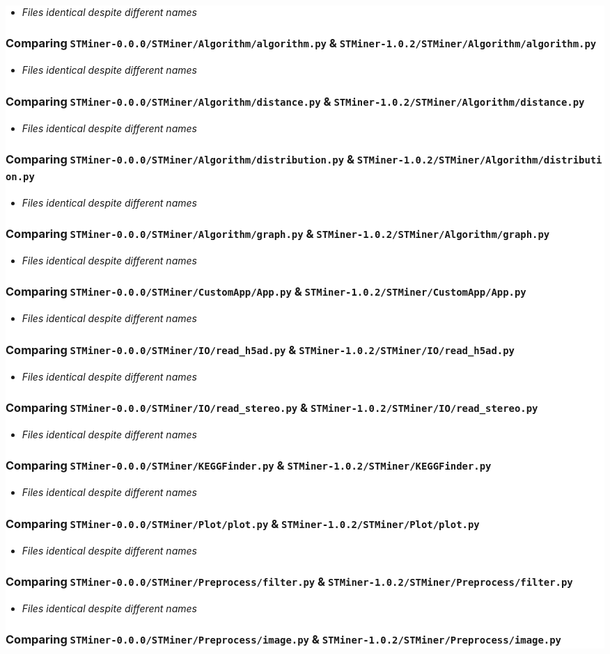  * *Files identical despite different names*

### Comparing `STMiner-0.0.0/STMiner/Algorithm/algorithm.py` & `STMiner-1.0.2/STMiner/Algorithm/algorithm.py`

 * *Files identical despite different names*

### Comparing `STMiner-0.0.0/STMiner/Algorithm/distance.py` & `STMiner-1.0.2/STMiner/Algorithm/distance.py`

 * *Files identical despite different names*

### Comparing `STMiner-0.0.0/STMiner/Algorithm/distribution.py` & `STMiner-1.0.2/STMiner/Algorithm/distribution.py`

 * *Files identical despite different names*

### Comparing `STMiner-0.0.0/STMiner/Algorithm/graph.py` & `STMiner-1.0.2/STMiner/Algorithm/graph.py`

 * *Files identical despite different names*

### Comparing `STMiner-0.0.0/STMiner/CustomApp/App.py` & `STMiner-1.0.2/STMiner/CustomApp/App.py`

 * *Files identical despite different names*

### Comparing `STMiner-0.0.0/STMiner/IO/read_h5ad.py` & `STMiner-1.0.2/STMiner/IO/read_h5ad.py`

 * *Files identical despite different names*

### Comparing `STMiner-0.0.0/STMiner/IO/read_stereo.py` & `STMiner-1.0.2/STMiner/IO/read_stereo.py`

 * *Files identical despite different names*

### Comparing `STMiner-0.0.0/STMiner/KEGGFinder.py` & `STMiner-1.0.2/STMiner/KEGGFinder.py`

 * *Files identical despite different names*

### Comparing `STMiner-0.0.0/STMiner/Plot/plot.py` & `STMiner-1.0.2/STMiner/Plot/plot.py`

 * *Files identical despite different names*

### Comparing `STMiner-0.0.0/STMiner/Preprocess/filter.py` & `STMiner-1.0.2/STMiner/Preprocess/filter.py`

 * *Files identical despite different names*

### Comparing `STMiner-0.0.0/STMiner/Preprocess/image.py` & `STMiner-1.0.2/STMiner/Preprocess/image.py`
